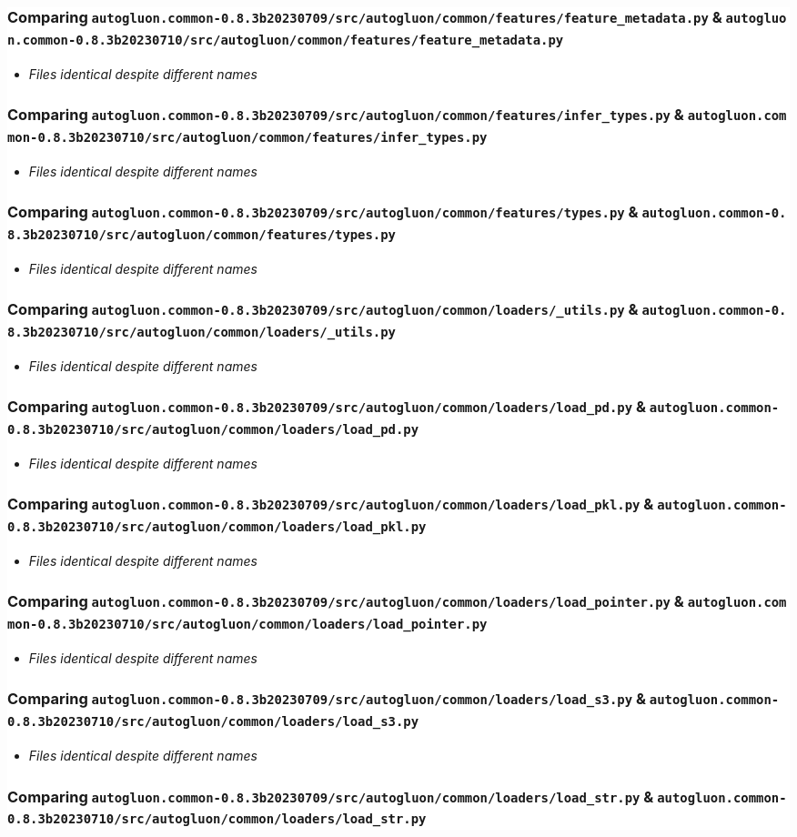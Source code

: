 ### Comparing `autogluon.common-0.8.3b20230709/src/autogluon/common/features/feature_metadata.py` & `autogluon.common-0.8.3b20230710/src/autogluon/common/features/feature_metadata.py`

 * *Files identical despite different names*

### Comparing `autogluon.common-0.8.3b20230709/src/autogluon/common/features/infer_types.py` & `autogluon.common-0.8.3b20230710/src/autogluon/common/features/infer_types.py`

 * *Files identical despite different names*

### Comparing `autogluon.common-0.8.3b20230709/src/autogluon/common/features/types.py` & `autogluon.common-0.8.3b20230710/src/autogluon/common/features/types.py`

 * *Files identical despite different names*

### Comparing `autogluon.common-0.8.3b20230709/src/autogluon/common/loaders/_utils.py` & `autogluon.common-0.8.3b20230710/src/autogluon/common/loaders/_utils.py`

 * *Files identical despite different names*

### Comparing `autogluon.common-0.8.3b20230709/src/autogluon/common/loaders/load_pd.py` & `autogluon.common-0.8.3b20230710/src/autogluon/common/loaders/load_pd.py`

 * *Files identical despite different names*

### Comparing `autogluon.common-0.8.3b20230709/src/autogluon/common/loaders/load_pkl.py` & `autogluon.common-0.8.3b20230710/src/autogluon/common/loaders/load_pkl.py`

 * *Files identical despite different names*

### Comparing `autogluon.common-0.8.3b20230709/src/autogluon/common/loaders/load_pointer.py` & `autogluon.common-0.8.3b20230710/src/autogluon/common/loaders/load_pointer.py`

 * *Files identical despite different names*

### Comparing `autogluon.common-0.8.3b20230709/src/autogluon/common/loaders/load_s3.py` & `autogluon.common-0.8.3b20230710/src/autogluon/common/loaders/load_s3.py`

 * *Files identical despite different names*

### Comparing `autogluon.common-0.8.3b20230709/src/autogluon/common/loaders/load_str.py` & `autogluon.common-0.8.3b20230710/src/autogluon/common/loaders/load_str.py`
